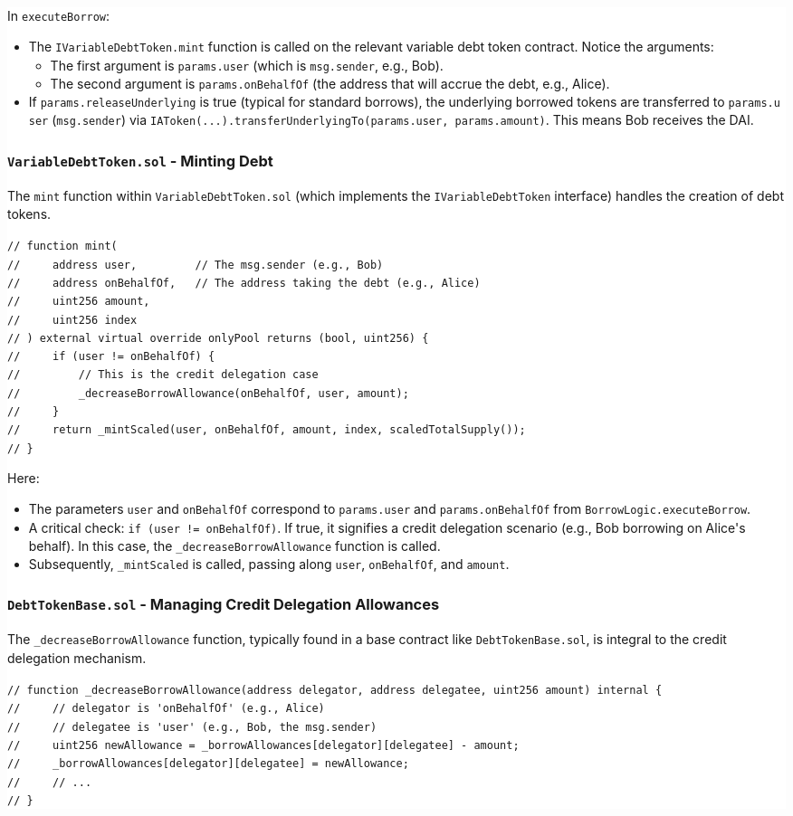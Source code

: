 In `executeBorrow`:
*   The `IVariableDebtToken.mint` function is called on the relevant variable debt token contract. Notice the arguments:
    *   The first argument is `params.user` (which is `msg.sender`, e.g., Bob).
    *   The second argument is `params.onBehalfOf` (the address that will accrue the debt, e.g., Alice).
*   If `params.releaseUnderlying` is true (typical for standard borrows), the underlying borrowed tokens are transferred to `params.user` (`msg.sender`) via `IAToken(...).transferUnderlyingTo(params.user, params.amount)`. This means Bob receives the DAI.

### `VariableDebtToken.sol` - Minting Debt

The `mint` function within `VariableDebtToken.sol` (which implements the `IVariableDebtToken` interface) handles the creation of debt tokens.

```solidity
// function mint(
//     address user,         // The msg.sender (e.g., Bob)
//     address onBehalfOf,   // The address taking the debt (e.g., Alice)
//     uint256 amount,
//     uint256 index
// ) external virtual override onlyPool returns (bool, uint256) {
//     if (user != onBehalfOf) {
//         // This is the credit delegation case
//         _decreaseBorrowAllowance(onBehalfOf, user, amount);
//     }
//     return _mintScaled(user, onBehalfOf, amount, index, scaledTotalSupply());
// }
```

Here:
*   The parameters `user` and `onBehalfOf` correspond to `params.user` and `params.onBehalfOf` from `BorrowLogic.executeBorrow`.
*   A critical check: `if (user != onBehalfOf)`. If true, it signifies a credit delegation scenario (e.g., Bob borrowing on Alice's behalf). In this case, the `_decreaseBorrowAllowance` function is called.
*   Subsequently, `_mintScaled` is called, passing along `user`, `onBehalfOf`, and `amount`.

### `DebtTokenBase.sol` - Managing Credit Delegation Allowances

The `_decreaseBorrowAllowance` function, typically found in a base contract like `DebtTokenBase.sol`, is integral to the credit delegation mechanism.

```solidity
// function _decreaseBorrowAllowance(address delegator, address delegatee, uint256 amount) internal {
//     // delegator is 'onBehalfOf' (e.g., Alice)
//     // delegatee is 'user' (e.g., Bob, the msg.sender)
//     uint256 newAllowance = _borrowAllowances[delegator][delegatee] - amount;
//     _borrowAllowances[delegator][delegatee] = newAllowance;
//     // ...
// }
```
